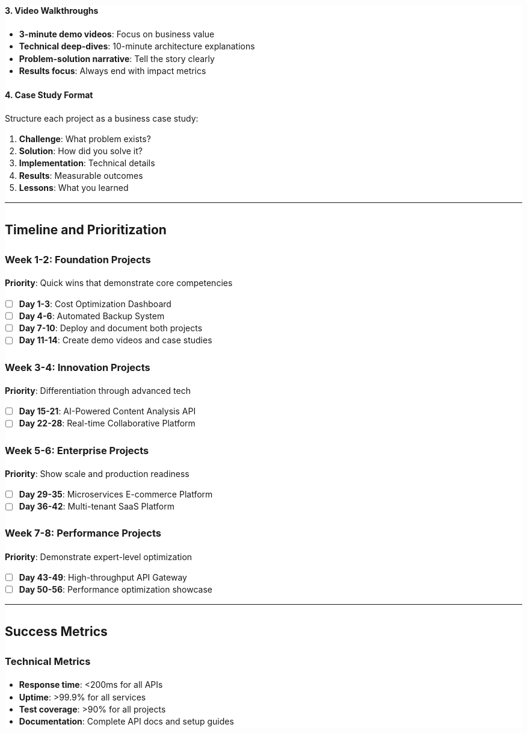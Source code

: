 #### 3. Video Walkthroughs
- **3-minute demo videos**: Focus on business value
- **Technical deep-dives**: 10-minute architecture explanations
- **Problem-solution narrative**: Tell the story clearly
- **Results focus**: Always end with impact metrics

#### 4. Case Study Format
Structure each project as a business case study:
1. **Challenge**: What problem exists?
2. **Solution**: How did you solve it?
3. **Implementation**: Technical details
4. **Results**: Measurable outcomes
5. **Lessons**: What you learned

---

## Timeline and Prioritization

### Week 1-2: Foundation Projects
**Priority**: Quick wins that demonstrate core competencies
- [ ] **Day 1-3**: Cost Optimization Dashboard
- [ ] **Day 4-6**: Automated Backup System
- [ ] **Day 7-10**: Deploy and document both projects
- [ ] **Day 11-14**: Create demo videos and case studies

### Week 3-4: Innovation Projects
**Priority**: Differentiation through advanced tech
- [ ] **Day 15-21**: AI-Powered Content Analysis API
- [ ] **Day 22-28**: Real-time Collaborative Platform

### Week 5-6: Enterprise Projects
**Priority**: Show scale and production readiness
- [ ] **Day 29-35**: Microservices E-commerce Platform
- [ ] **Day 36-42**: Multi-tenant SaaS Platform

### Week 7-8: Performance Projects
**Priority**: Demonstrate expert-level optimization
- [ ] **Day 43-49**: High-throughput API Gateway
- [ ] **Day 50-56**: Performance optimization showcase

---

## Success Metrics

### Technical Metrics
- **Response time**: <200ms for all APIs
- **Uptime**: >99.9% for all services
- **Test coverage**: >90% for all projects
- **Documentation**: Complete API docs and setup guides
